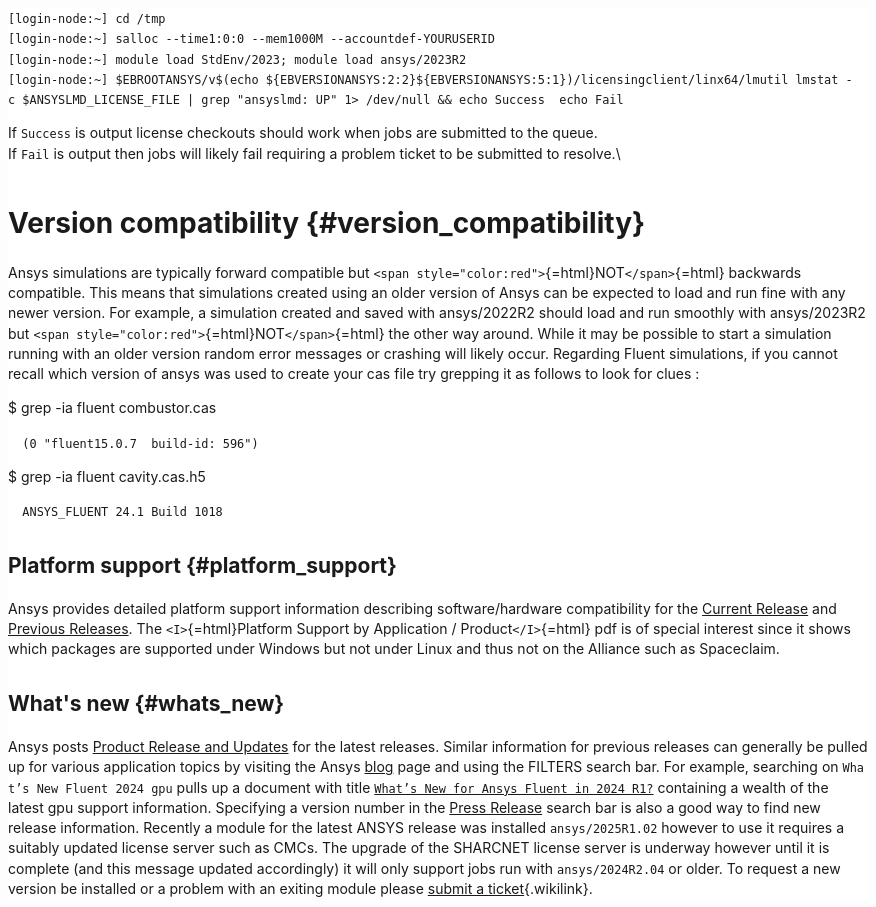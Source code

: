 `[login-node:~] cd /tmp`\
`[login-node:~] salloc --time1:0:0 --mem1000M --accountdef-YOURUSERID`\
`[login-node:~] module load StdEnv/2023; module load ansys/2023R2`\
`[login-node:~] $EBROOTANSYS/v$(echo ${EBVERSIONANSYS:2:2}${EBVERSIONANSYS:5:1})/licensingclient/linx64/lmutil lmstat -c $ANSYSLMD_LICENSE_FILE | grep "ansyslmd: UP" 1> /dev/null && echo Success  echo Fail`

If `Success` is output license checkouts should work when jobs are submitted to the queue.\
If `Fail` is output then jobs will likely fail requiring a problem ticket to be submitted to resolve.\

# Version compatibility {#version_compatibility}

Ansys simulations are typically forward compatible but `<span style="color:red">`{=html}NOT`</span>`{=html} backwards compatible. This means that simulations created using an older version of Ansys can be expected to load and run fine with any newer version. For example, a simulation created and saved with ansys/2022R2 should load and run smoothly with ansys/2023R2 but `<span style="color:red">`{=html}NOT`</span>`{=html} the other way around. While it may be possible to start a simulation running with an older version random error messages or crashing will likely occur. Regarding Fluent simulations, if you cannot recall which version of ansys was used to create your cas file try grepping it as follows to look for clues :

\$ grep -ia fluent combustor.cas

`  (0 "fluent15.0.7  build-id: 596")`

\$ grep -ia fluent cavity.cas.h5

`  ANSYS_FLUENT 24.1 Build 1018`

## Platform support {#platform_support}

Ansys provides detailed platform support information describing software/hardware compatibility for the [Current Release](https://www.ansys.com/it-solutions/platform-support) and [Previous Releases](https://www.ansys.com/it-solutions/platform-support/previous-releases). The `<I>`{=html}Platform Support by Application / Product`</I>`{=html} pdf is of special interest since it shows which packages are supported under Windows but not under Linux and thus not on the Alliance such as Spaceclaim.

## What\'s new {#whats_new}

Ansys posts [Product Release and Updates](https://www.ansys.com/products/release-highlights) for the latest releases. Similar information for previous releases can generally be pulled up for various application topics by visiting the Ansys [blog](https://www.ansys.com/blog) page and using the FILTERS search bar. For example, searching on `What’s New Fluent 2024 gpu` pulls up a document with title [`What’s New for Ansys Fluent in 2024 R1?`](https://www.ansys.com/blog/fluent-2024-r1) containing a wealth of the latest gpu support information. Specifying a version number in the [Press Release](https://www.ansys.com/news-center/press-releases) search bar is also a good way to find new release information. Recently a module for the latest ANSYS release was installed `ansys/2025R1.02` however to use it requires a suitably updated license server such as CMCs. The upgrade of the SHARCNET license server is underway however until it is complete (and this message updated accordingly) it will only support jobs run with `ansys/2024R2.04` or older. To request a new version be installed or a problem with an exiting module please [submit a ticket](https://docs.alliancecan.ca/Technical_support "submit a ticket"){.wikilink}.
